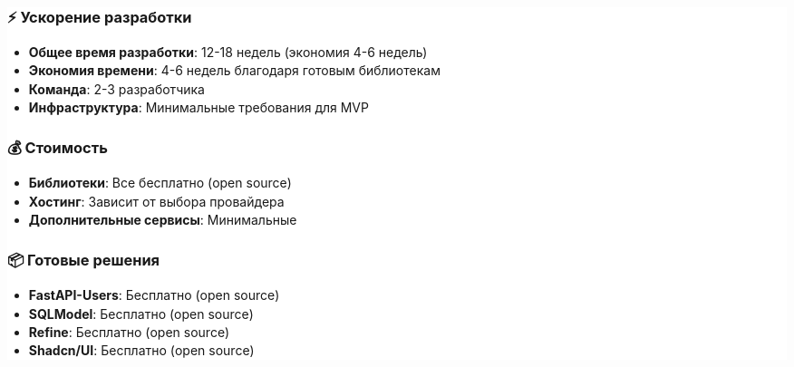 ### ⚡ Ускорение разработки
- **Общее время разработки**: 12-18 недель (экономия 4-6 недель)
- **Экономия времени**: 4-6 недель благодаря готовым библиотекам
- **Команда**: 2-3 разработчика
- **Инфраструктура**: Минимальные требования для MVP

### 💰 Стоимость
- **Библиотеки**: Все бесплатно (open source)
- **Хостинг**: Зависит от выбора провайдера
- **Дополнительные сервисы**: Минимальные

### 📦 Готовые решения
- **FastAPI-Users**: Бесплатно (open source)
- **SQLModel**: Бесплатно (open source)
- **Refine**: Бесплатно (open source)
- **Shadcn/UI**: Бесплатно (open source)
